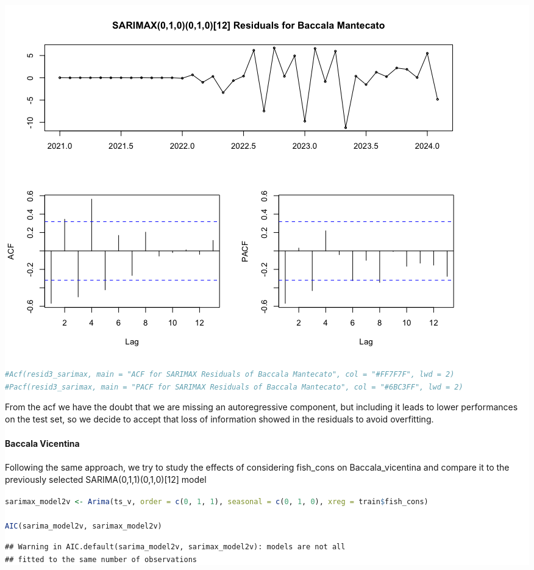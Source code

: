 ![](FINAL_CODE_NEW_files/figure-html/unnamed-chunk-45-1.png)

``` r
#Acf(resid3_sarimax, main = "ACF for SARIMAX Residuals of Baccala Mantecato", col = "#FF7F7F", lwd = 2)
#Pacf(resid3_sarimax, main = "PACF for SARIMAX Residuals of Baccala Mantecato", col = "#6BC3FF", lwd = 2)
```

From the acf we have the doubt that we are missing an autoregressive component, but including it leads to lower performances on the test set, so we decide to accept that loss of information showed in the residuals to avoid overfitting.

#### Baccala Vicentina
Following the same approach, we try to study the effects of considering fish_cons on Baccala_vicentina and compare it to the previously selected SARIMA(0,1,1)(0,1,0)[12] model

``` r
sarimax_model2v <- Arima(ts_v, order = c(0, 1, 1), seasonal = c(0, 1, 0), xreg = train$fish_cons)

AIC(sarima_model2v, sarimax_model2v)
```

```
## Warning in AIC.default(sarima_model2v, sarimax_model2v): models are not all
## fitted to the same number of observations
```
